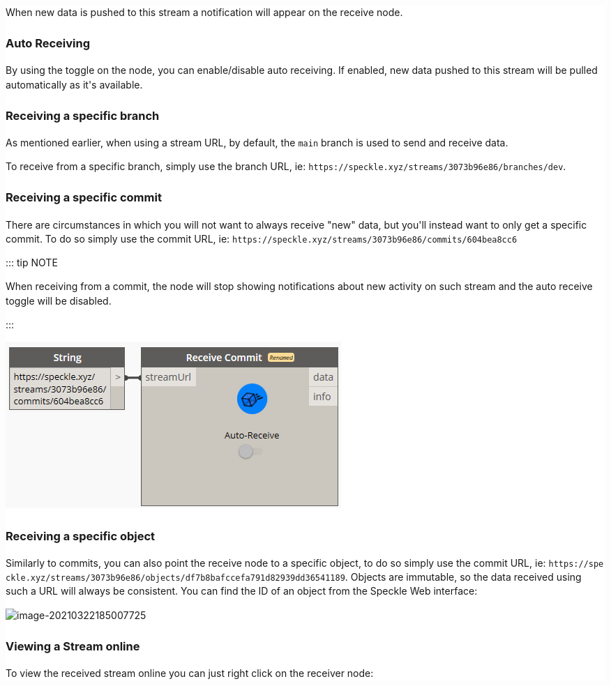 When new data is pushed to this stream a notification will appear on the receive node.

### Auto Receiving

By using the toggle on the node, you can enable/disable auto receiving. If enabled, new data pushed to this stream will be pulled automatically as it's available.

### Receiving a specific branch

As mentioned earlier, when using a stream URL, by default, the `main` branch is used to send and receive data.

To receive from a specific branch, simply use the branch URL, ie: `https://speckle.xyz/streams/3073b96e86/branches/dev`.

### Receiving a specific commit

There are circumstances in which you will not want to always receive "new" data, but you'll instead want to only get a specific commit. To do so simply use the commit URL, ie: `https://speckle.xyz/streams/3073b96e86/commits/604bea8cc6`

::: tip NOTE

When receiving from a commit, the node will stop showing notifications about new activity on such stream and the auto receive toggle will be disabled.

:::

![image-20210322172730078](./img-dyn/image-20210322172730078.png)

### Receiving a specific object

Similarly to commits, you can also point the receive node to a specific object, to do so simply use the commit URL, ie: `https://speckle.xyz/streams/3073b96e86/objects/df7b8bafccefa791d82939dd36541189`. Objects are immutable, so the data received using such a URL will always be consistent.
You can find the ID of an object from the Speckle Web interface:

![image-20210322185007725](./img-dyn/image-20210322185007725.png)

### Viewing a Stream online

To view the received stream online you can just right click on the receiver node:
